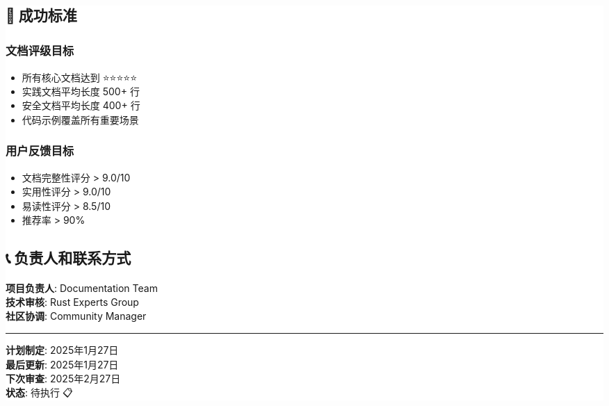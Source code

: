 ## 🎯 成功标准

### 文档评级目标

- 所有核心文档达到 ⭐⭐⭐⭐⭐
- 实践文档平均长度 500+ 行
- 安全文档平均长度 400+ 行
- 代码示例覆盖所有重要场景

### 用户反馈目标

- 文档完整性评分 > 9.0/10
- 实用性评分 > 9.0/10
- 易读性评分 > 8.5/10
- 推荐率 > 90%

## 📞 负责人和联系方式

**项目负责人**: Documentation Team  
**技术审核**: Rust Experts Group  
**社区协调**: Community Manager  

---

**计划制定**: 2025年1月27日  
**最后更新**: 2025年1月27日  
**下次审查**: 2025年2月27日  
**状态**: 待执行 📋

